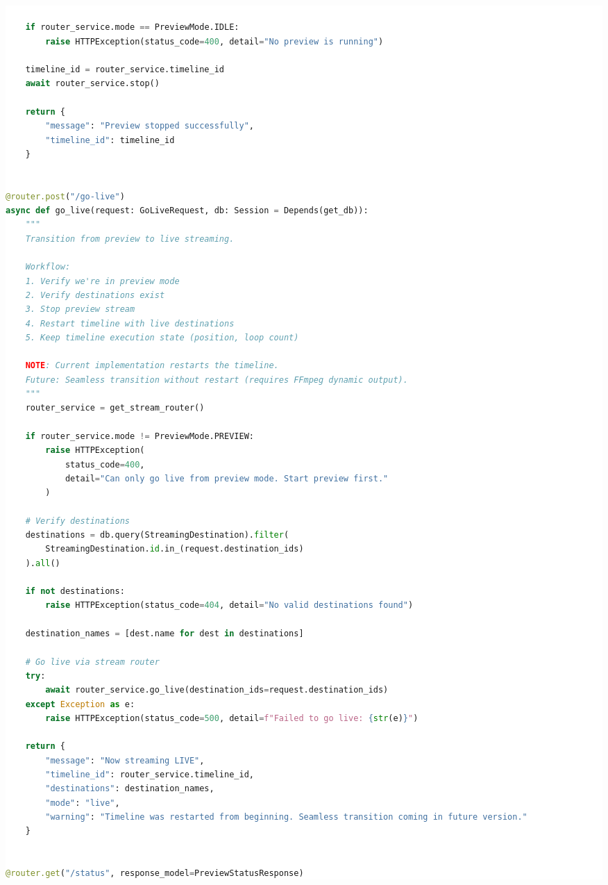 ```python
    
    if router_service.mode == PreviewMode.IDLE:
        raise HTTPException(status_code=400, detail="No preview is running")
    
    timeline_id = router_service.timeline_id
    await router_service.stop()
    
    return {
        "message": "Preview stopped successfully",
        "timeline_id": timeline_id
    }


@router.post("/go-live")
async def go_live(request: GoLiveRequest, db: Session = Depends(get_db)):
    """
    Transition from preview to live streaming.
    
    Workflow:
    1. Verify we're in preview mode
    2. Verify destinations exist
    3. Stop preview stream
    4. Restart timeline with live destinations
    5. Keep timeline execution state (position, loop count)
    
    NOTE: Current implementation restarts the timeline. 
    Future: Seamless transition without restart (requires FFmpeg dynamic output).
    """
    router_service = get_stream_router()
    
    if router_service.mode != PreviewMode.PREVIEW:
        raise HTTPException(
            status_code=400, 
            detail="Can only go live from preview mode. Start preview first."
        )
    
    # Verify destinations
    destinations = db.query(StreamingDestination).filter(
        StreamingDestination.id.in_(request.destination_ids)
    ).all()
    
    if not destinations:
        raise HTTPException(status_code=404, detail="No valid destinations found")
    
    destination_names = [dest.name for dest in destinations]
    
    # Go live via stream router
    try:
        await router_service.go_live(destination_ids=request.destination_ids)
    except Exception as e:
        raise HTTPException(status_code=500, detail=f"Failed to go live: {str(e)}")
    
    return {
        "message": "Now streaming LIVE",
        "timeline_id": router_service.timeline_id,
        "destinations": destination_names,
        "mode": "live",
        "warning": "Timeline was restarted from beginning. Seamless transition coming in future version."
    }


@router.get("/status", response_model=PreviewStatusResponse)
```